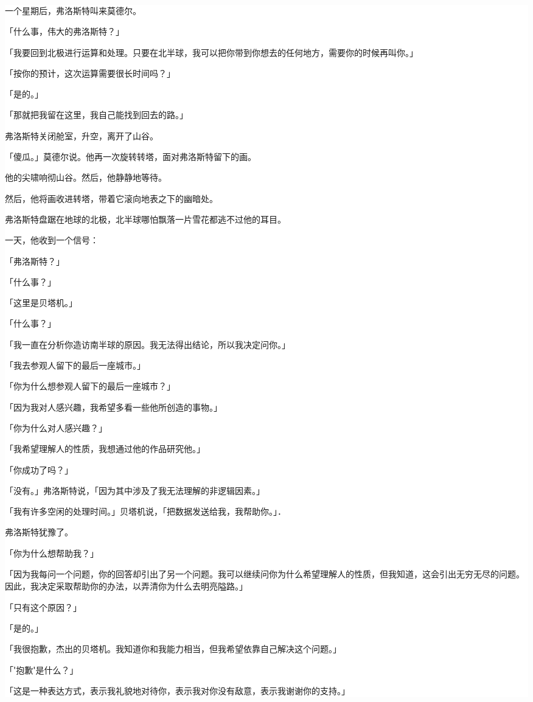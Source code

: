 一个星期后，弗洛斯特叫来莫德尔。

「什么事，伟大的弗洛斯特？」

「我要回到北极进行运算和处理。只要在北半球，我可以把你带到你想去的任何地方，需要你的时候再叫你。」

「按你的预计，这次运算需要很长时间吗？」

「是的。」

「那就把我留在这里，我自己能找到回去的路。」

弗洛斯特关闭舱室，升空，离开了山谷。

「傻瓜。」莫德尔说。他再一次旋转转塔，面对弗洛斯特留下的画。

他的尖啸响彻山谷。然后，他静静地等待。

然后，他将画收进转塔，带着它滚向地表之下的幽暗处。

弗洛斯特盘踞在地球的北极，北半球哪怕飘落一片雪花都逃不过他的耳目。

一天，他收到一个信号：

「弗洛斯特？」

「什么事？」

「这里是贝塔机。」

「什么事？」

「我一直在分析你造访南半球的原因。我无法得出结论，所以我决定问你。」

「我去参观人留下的最后一座城市。」

「你为什么想参观人留下的最后一座城市？」

「因为我对人感兴趣，我希望多看一些他所创造的事物。」

「你为什么对人感兴趣？」

「我希望理解人的性质，我想通过他的作品研究他。」

「你成功了吗？」

「没有。」弗洛斯特说，「因为其中涉及了我无法理解的非逻辑因素。」

「我有许多空闲的处理时间。」贝塔机说，「把数据发送给我，我帮助你。」．

弗洛斯特犹豫了。

「你为什么想帮助我？」

「因为我每问一个问题，你的回答却引出了另一个问题。我可以继续问你为什么希望理解人的性质，但我知道，这会引出无穷无尽的问题。因此，我决定采取帮助你的办法，以弄清你为什么去明亮隘路。」

「只有这个原因？」

「是的。」

「我很抱歉，杰出的贝塔机。我知道你和我能力相当，但我希望依靠自己解决这个问题。」

「'抱歉'是什么？」

「这是一种表达方式，表示我礼貌地对待你，表示我对你没有敌意，表示我谢谢你的支持。」
